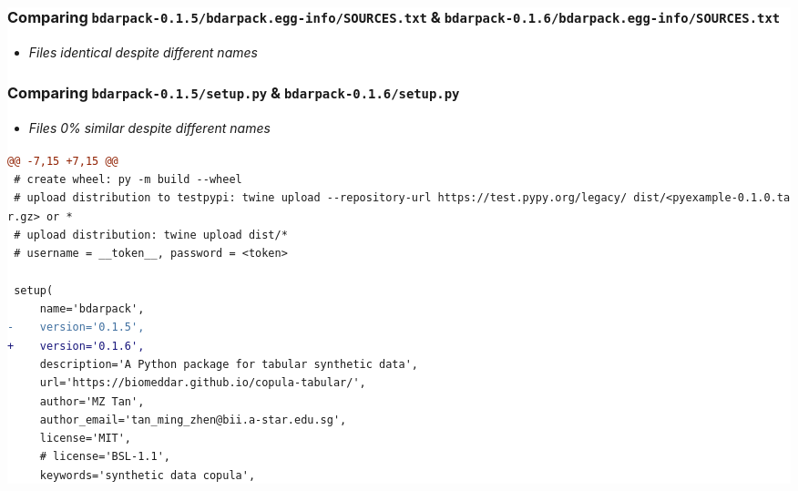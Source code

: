 ### Comparing `bdarpack-0.1.5/bdarpack.egg-info/SOURCES.txt` & `bdarpack-0.1.6/bdarpack.egg-info/SOURCES.txt`

 * *Files identical despite different names*

### Comparing `bdarpack-0.1.5/setup.py` & `bdarpack-0.1.6/setup.py`

 * *Files 0% similar despite different names*

```diff
@@ -7,15 +7,15 @@
 # create wheel: py -m build --wheel
 # upload distribution to testpypi: twine upload --repository-url https://test.pypy.org/legacy/ dist/<pyexample-0.1.0.tar.gz> or *
 # upload distribution: twine upload dist/*
 # username = __token__, password = <token>
 
 setup(
     name='bdarpack',
-    version='0.1.5',    
+    version='0.1.6',    
     description='A Python package for tabular synthetic data',
     url='https://biomeddar.github.io/copula-tabular/',
     author='MZ Tan',
     author_email='tan_ming_zhen@bii.a-star.edu.sg',
     license='MIT',
     # license='BSL-1.1',
     keywords='synthetic data copula',
```

